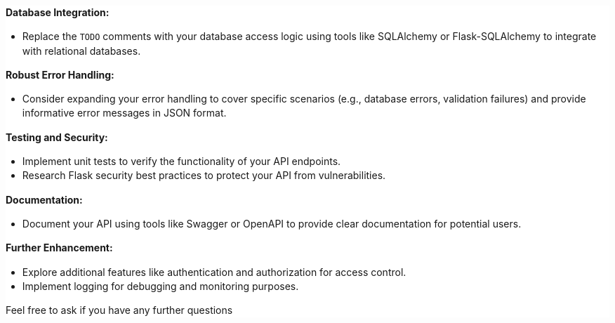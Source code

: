 **Database Integration:**

- Replace the `TODO` comments with your database access logic using tools like SQLAlchemy or Flask-SQLAlchemy to integrate with relational databases.

**Robust Error Handling:**

- Consider expanding your error handling to cover specific scenarios (e.g., database errors, validation failures) and provide informative error messages in JSON format.

**Testing and Security:**

- Implement unit tests to verify the functionality of your API endpoints.
- Research Flask security best practices to protect your API from vulnerabilities.

**Documentation:**

- Document your API using tools like Swagger or OpenAPI to provide clear documentation for potential users.

**Further Enhancement:**

- Explore additional features like authentication and authorization for access control.
- Implement logging for debugging and monitoring purposes.

Feel free to ask if you have any further questions


